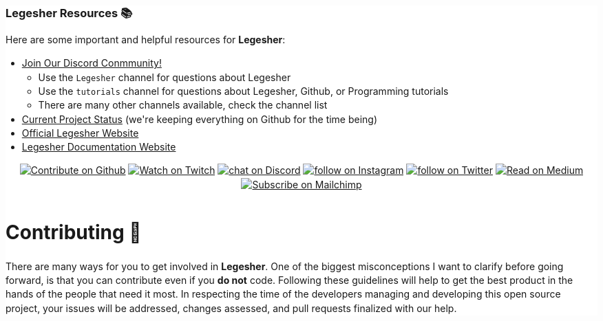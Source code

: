 ### Legesher Resources 📚

Here are some important and helpful resources for **Legesher**:



- [Join Our Discord Conmmunity!](https://discord.gg/DkVjVDP)
  - Use the `Legesher` channel for questions about Legesher
  - Use the `tutorials` channel for questions about Legesher, Github, or Programming tutorials
  - There are many other channels available, check the channel list
- [Current Project Status](https://github.com/legesher/legesher) (we're keeping everything on Github for the time being)
- [Official Legesher Website](https://legesher.io)
- [Legesher Documentation Website](https://legesher.readme.io/docs)


<p align="center">
    <a href="https://github.com/legesher">
        <img src="https://img.shields.io/badge/-Contribute-black?style=flat-square&logo=github&logoColor=7ed2e7"
            alt="Contribute on Github"></a>
    <a href="https://twitch.tv/withmadico">
        <img src="https://img.shields.io/badge/-Watch-black?style=flat-square&logo=twitch&logoColor=7ed2e7"
            alt="Watch on Twitch"></a>
    <a href="https://discord.gg/DkVjVDP">
        <img src="https://img.shields.io/badge/-Chat-black?style=flat-square&logo=discord&logoColor=7ed2e7"
            alt="chat on Discord"></a>
    <a href="https://www.instagram.com/legesher/">
        <img src="https://img.shields.io/badge/-Connect-black?style=flat-square&logo=instagram&logoColor=7ed2e7"
            alt="follow on Instagram"></a>
    <a href="https://twitter.com/intent/follow?screen_name=legesherio">
        <img src="https://img.shields.io/badge/-Tweet-black?style=flat-square&logo=twitter&logoColor=7ed2e7"
            alt="follow on Twitter"></a>
    <a href="https://medium.com/@legesher">
        <img src="https://img.shields.io/badge/-Read-black?style=flat-square&logo=medium&logoColor=7ed2e7"
            alt="Read on Medium"></a>
    <a href="https://legesher.io">
        <img src="https://img.shields.io/badge/-Subscribe-black?style=flat-square&logo=mailchimp&logoColor=7ed2e7"
            alt="Subscribe on Mailchimp"></a>    
</p>


# Contributing 📖

There are many ways for you to get involved in **Legesher**. One of the biggest misconceptions I want to clarify before going forward, is that you can contribute even if you **do not** code. Following these guidelines will help to get the best product in the hands of the people that need it most. In respecting the time of the developers managing and developing this open source project, your issues will be addressed, changes assessed, and pull requests finalized with our help.
